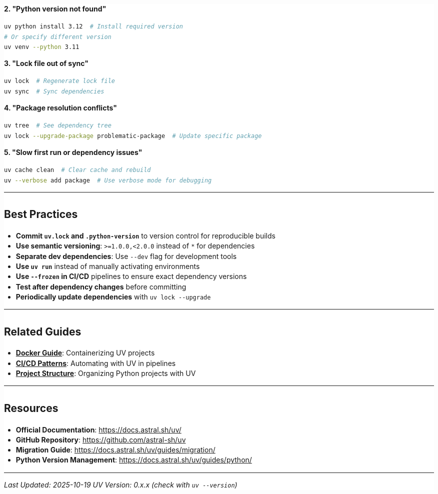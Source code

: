 **2. "Python version not found"**
```bash
uv python install 3.12  # Install required version
# Or specify different version
uv venv --python 3.11
```

**3. "Lock file out of sync"**
```bash
uv lock  # Regenerate lock file
uv sync  # Sync dependencies
```

**4. "Package resolution conflicts"**
```bash
uv tree  # See dependency tree
uv lock --upgrade-package problematic-package  # Update specific package
```

**5. "Slow first run or dependency issues"**
```bash
uv cache clean  # Clear cache and rebuild
uv --verbose add package  # Use verbose mode for debugging
```

---

## Best Practices

- **Commit `uv.lock` and `.python-version`** to version control for reproducible builds
- **Use semantic versioning**: `>=1.0.0,<2.0.0` instead of `*` for dependencies
- **Separate dev dependencies**: Use `--dev` flag for development tools
- **Use `uv run`** instead of manually activating environments
- **Use `--frozen` in CI/CD** pipelines to ensure exact dependency versions
- **Test after dependency changes** before committing
- **Periodically update dependencies** with `uv lock --upgrade`

---

## Related Guides

- **[Docker Guide](docker_guide.md)**: Containerizing UV projects
- **[CI/CD Patterns](ci_cd_patterns.md)**: Automating with UV in pipelines
- **[Project Structure](project_structure.md)**: Organizing Python projects with UV

---

## Resources

- **Official Documentation**: https://docs.astral.sh/uv/
- **GitHub Repository**: https://github.com/astral-sh/uv
- **Migration Guide**: https://docs.astral.sh/uv/guides/migration/
- **Python Version Management**: https://docs.astral.sh/uv/guides/python/

---

*Last Updated: 2025-10-19*
*UV Version: 0.x.x (check with `uv --version`)*
